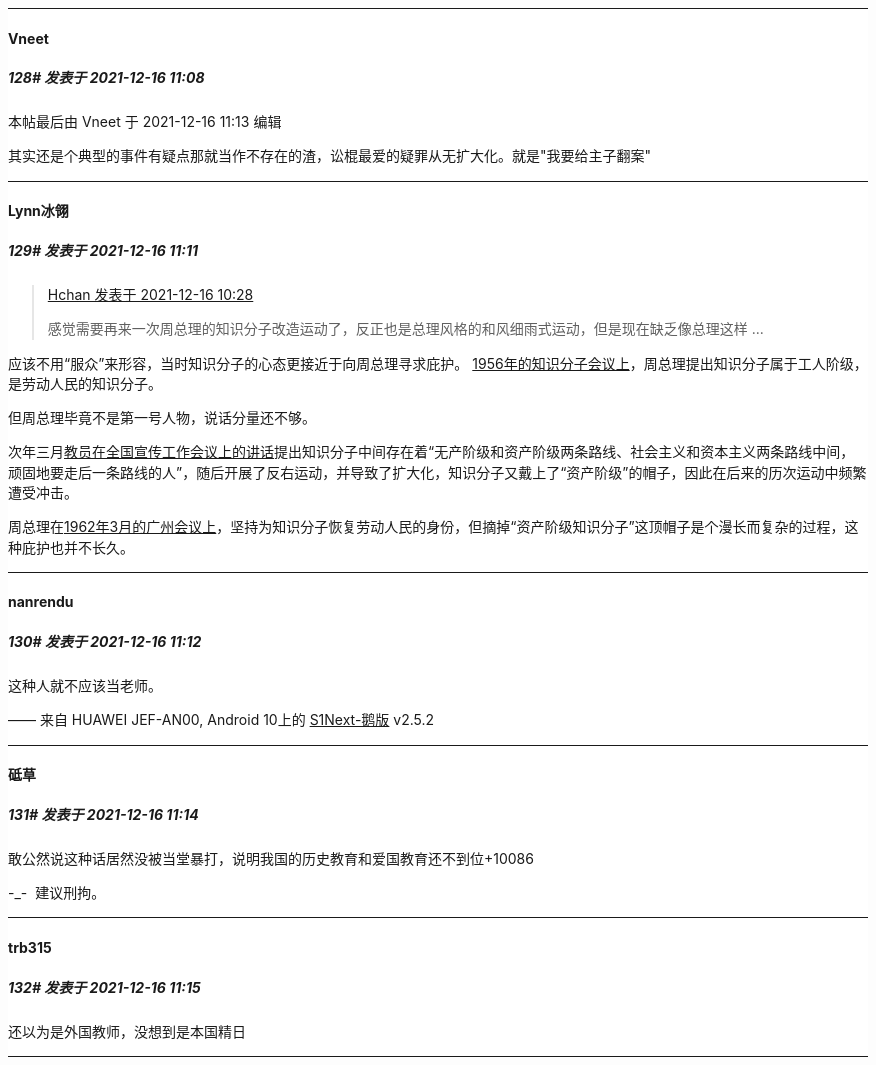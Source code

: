 
*****

####  Vneet  
##### 128#       发表于 2021-12-16 11:08

 本帖最后由 Vneet 于 2021-12-16 11:13 编辑 

其实还是个典型的事件有疑点那就当作不存在的渣，讼棍最爱的疑罪从无扩大化。就是"我要给主子翻案"

*****

####  Lynn冰翎  
##### 129#       发表于 2021-12-16 11:11

<blockquote><a href="httphttps://bbs.saraba1st.com/2b/forum.php?mod=redirect&amp;goto=findpost&amp;pid=53956286&amp;ptid=2042708" target="_blank">Hchan 发表于 2021-12-16 10:28</a>

感觉需要再来一次周总理的知识分子改造运动了，反正也是总理风格的和风细雨式运动，但是现在缺乏像总理这样 ...</blockquote>
应该不用“服众”来形容，当时知识分子的心态更接近于向周总理寻求庇护。
[1956年的知识分子会议上](https://fuwu.12371.cn/2012/06/11/ARTI1339399637719200.shtml)，周总理提出知识分子属于工人阶级，是劳动人民的知识分子。

但周总理毕竟不是第一号人物，说话分量还不够。

次年三月[教员在全国宣传工作会议上的讲话](https://www.cctv.com/special/756/1/50065.html)提出知识分子中间存在着“无产阶级和资产阶级两条路线、社会主义和资本主义两条路线中间，顽固地要走后一条路线的人”，随后开展了反右运动，并导致了扩大化，知识分子又戴上了“资产阶级”的帽子，因此在后来的历次运动中频繁遭受冲击。

周总理在[1962年3月的广州会议上](http://www.crt.com.cn/news2007/news/MZYH/1082416351394C5FEBB0I9B84AF2C13.html)，坚持为知识分子恢复劳动人民的身份，但摘掉“资产阶级知识分子”这顶帽子是个漫长而复杂的过程，这种庇护也并不长久。

*****

####  nanrendu  
##### 130#       发表于 2021-12-16 11:12

这种人就不应该当老师。

—— 来自 HUAWEI JEF-AN00, Android 10上的 [S1Next-鹅版](https://github.com/ykrank/S1-Next/releases) v2.5.2

*****

####  砥草  
##### 131#       发表于 2021-12-16 11:14

敢公然说这种话居然没被当堂暴打，说明我国的历史教育和爱国教育还不到位+10086

-_-  建议刑拘。

*****

####  trb315  
##### 132#       发表于 2021-12-16 11:15

还以为是外国教师，没想到是本国精日

*****
